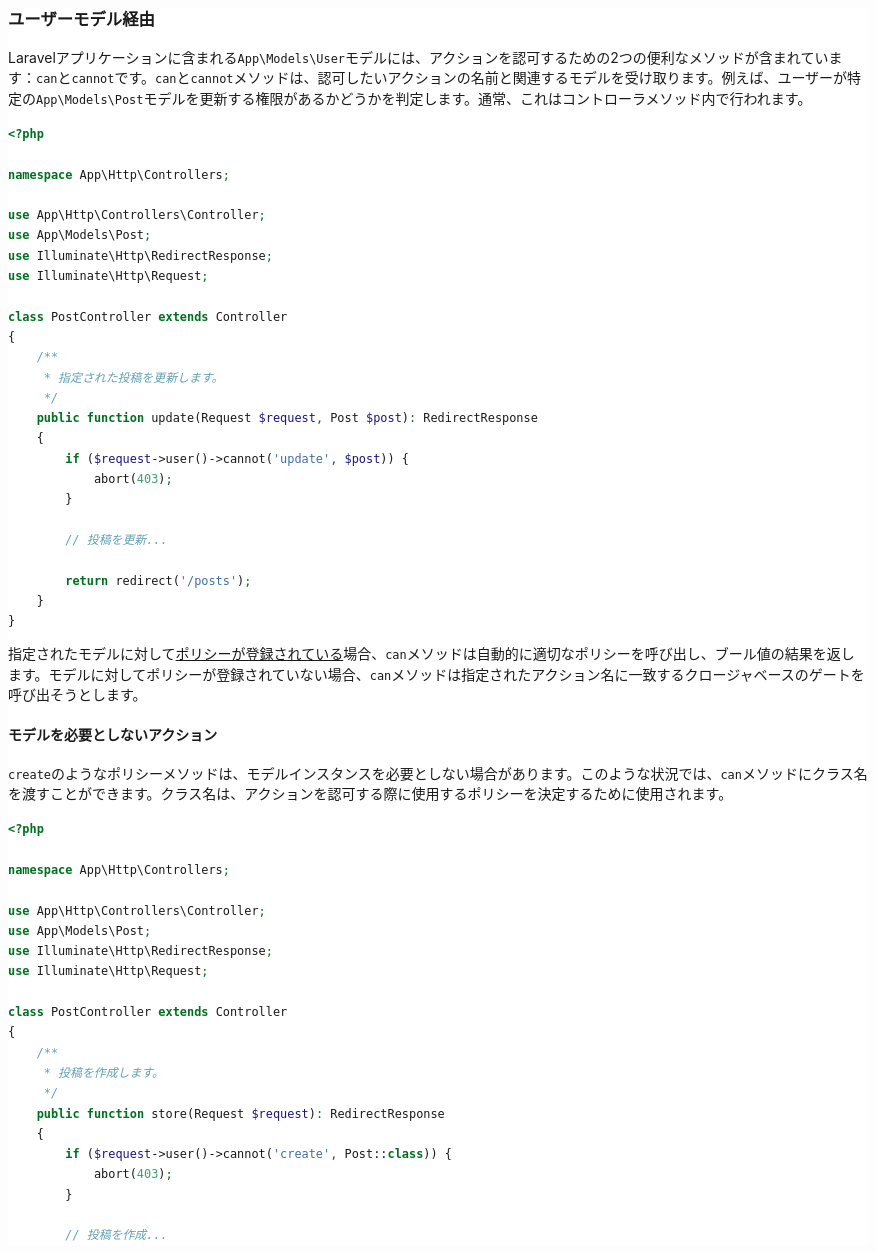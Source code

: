 <a name="via-the-user-model"></a>
### ユーザーモデル経由

Laravelアプリケーションに含まれる`App\Models\User`モデルには、アクションを認可するための2つの便利なメソッドが含まれています：`can`と`cannot`です。`can`と`cannot`メソッドは、認可したいアクションの名前と関連するモデルを受け取ります。例えば、ユーザーが特定の`App\Models\Post`モデルを更新する権限があるかどうかを判定します。通常、これはコントローラメソッド内で行われます。

```php
<?php

namespace App\Http\Controllers;

use App\Http\Controllers\Controller;
use App\Models\Post;
use Illuminate\Http\RedirectResponse;
use Illuminate\Http\Request;

class PostController extends Controller
{
    /**
     * 指定された投稿を更新します。
     */
    public function update(Request $request, Post $post): RedirectResponse
    {
        if ($request->user()->cannot('update', $post)) {
            abort(403);
        }

        // 投稿を更新...

        return redirect('/posts');
    }
}
```

指定されたモデルに対して[ポリシーが登録されている](#registering-policies)場合、`can`メソッドは自動的に適切なポリシーを呼び出し、ブール値の結果を返します。モデルに対してポリシーが登録されていない場合、`can`メソッドは指定されたアクション名に一致するクロージャベースのゲートを呼び出そうとします。

<a name="user-model-actions-that-dont-require-models"></a>
#### モデルを必要としないアクション

`create`のようなポリシーメソッドは、モデルインスタンスを必要としない場合があります。このような状況では、`can`メソッドにクラス名を渡すことができます。クラス名は、アクションを認可する際に使用するポリシーを決定するために使用されます。

```php
<?php

namespace App\Http\Controllers;

use App\Http\Controllers\Controller;
use App\Models\Post;
use Illuminate\Http\RedirectResponse;
use Illuminate\Http\Request;

class PostController extends Controller
{
    /**
     * 投稿を作成します。
     */
    public function store(Request $request): RedirectResponse
    {
        if ($request->user()->cannot('create', Post::class)) {
            abort(403);
        }

        // 投稿を作成...
```